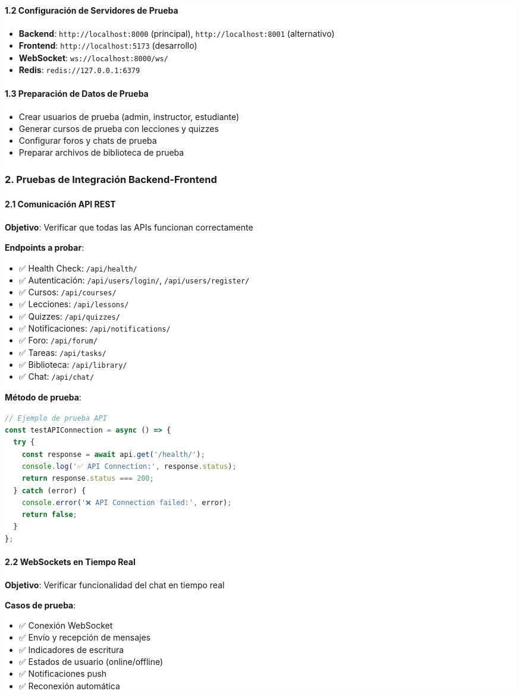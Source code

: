 #### 1.2 Configuración de Servidores de Prueba
- **Backend**: `http://localhost:8000` (principal), `http://localhost:8001` (alternativo)
- **Frontend**: `http://localhost:5173` (desarrollo)
- **WebSocket**: `ws://localhost:8000/ws/`
- **Redis**: `redis://127.0.0.1:6379`

#### 1.3 Preparación de Datos de Prueba
- Crear usuarios de prueba (admin, instructor, estudiante)
- Generar cursos de prueba con lecciones y quizzes
- Configurar foros y chats de prueba
- Preparar archivos de biblioteca de prueba

### 2. Pruebas de Integración Backend-Frontend

#### 2.1 Comunicación API REST
**Objetivo**: Verificar que todas las APIs funcionan correctamente

**Endpoints a probar**:
- ✅ Health Check: `/api/health/`
- ✅ Autenticación: `/api/users/login/`, `/api/users/register/`
- ✅ Cursos: `/api/courses/`
- ✅ Lecciones: `/api/lessons/`
- ✅ Quizzes: `/api/quizzes/`
- ✅ Notificaciones: `/api/notifications/`
- ✅ Foro: `/api/forum/`
- ✅ Tareas: `/api/tasks/`
- ✅ Biblioteca: `/api/library/`
- ✅ Chat: `/api/chat/`

**Método de prueba**:
```javascript
// Ejemplo de prueba API
const testAPIConnection = async () => {
  try {
    const response = await api.get('/health/');
    console.log('✅ API Connection:', response.status);
    return response.status === 200;
  } catch (error) {
    console.error('❌ API Connection failed:', error);
    return false;
  }
};
```

#### 2.2 WebSockets en Tiempo Real
**Objetivo**: Verificar funcionalidad del chat en tiempo real

**Casos de prueba**:
- ✅ Conexión WebSocket
- ✅ Envío y recepción de mensajes
- ✅ Indicadores de escritura
- ✅ Estados de usuario (online/offline)
- ✅ Notificaciones push
- ✅ Reconexión automática
